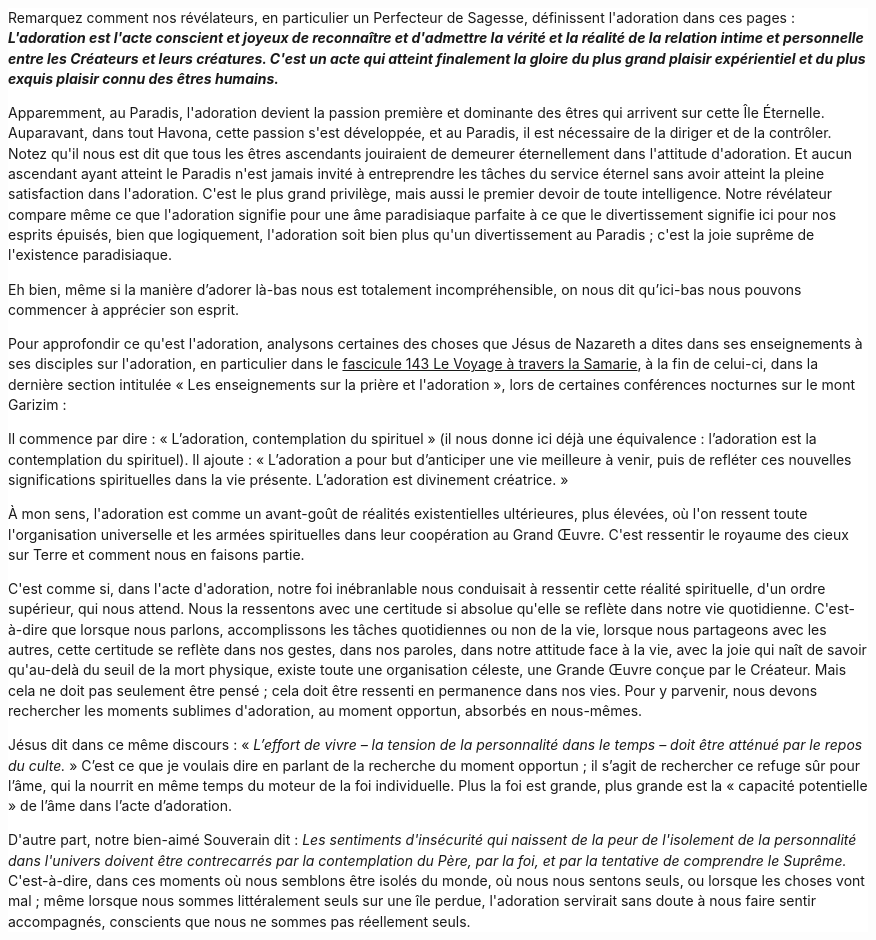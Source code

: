 Remarquez comment nos révélateurs, en particulier un Perfecteur de Sagesse, définissent l'adoration dans ces pages : ***L'adoration est l'acte conscient et joyeux de reconnaître et d'admettre la vérité et la réalité de la relation intime et personnelle entre les Créateurs et leurs créatures. C'est un acte qui atteint finalement la gloire du plus grand plaisir expérientiel et du plus exquis plaisir connu des êtres humains.***

Apparemment, au Paradis, l'adoration devient la passion première et dominante des êtres qui arrivent sur cette Île Éternelle. Auparavant, dans tout Havona, cette passion s'est développée, et au Paradis, il est nécessaire de la diriger et de la contrôler. Notez qu'il nous est dit que tous les êtres ascendants jouiraient de demeurer éternellement dans l'attitude d'adoration. Et aucun ascendant ayant atteint le Paradis n'est jamais invité à entreprendre les tâches du service éternel sans avoir atteint la pleine satisfaction dans l'adoration. C'est le plus grand privilège, mais aussi le premier devoir de toute intelligence. Notre révélateur compare même ce que l'adoration signifie pour une âme paradisiaque parfaite à ce que le divertissement signifie ici pour nos esprits épuisés, bien que logiquement, l'adoration soit bien plus qu'un divertissement au Paradis ; c'est la joie suprême de l'existence paradisiaque.

Eh bien, même si la manière d’adorer là-bas nous est totalement incompréhensible, on nous dit qu’ici-bas nous pouvons commencer à apprécier son esprit.

Pour approfondir ce qu'est l'adoration, analysons certaines des choses que Jésus de Nazareth a dites dans ses enseignements à ses disciples sur l'adoration, en particulier dans le [fascicule 143 Le Voyage à travers la Samarie](/fr/The_Urantia_Book/143#), à la fin de celui-ci, dans la dernière section intitulée « Les enseignements sur la prière et l'adoration », lors de certaines conférences nocturnes sur le mont Garizim :

Il commence par dire : « L’adoration, contemplation du spirituel » (il nous donne ici déjà une équivalence : l’adoration est la contemplation du spirituel). Il ajoute : « L’adoration a pour but d’anticiper une vie meilleure à venir, puis de refléter ces nouvelles significations spirituelles dans la vie présente. L’adoration est divinement créatrice. »

À mon sens, l'adoration est comme un avant-goût de réalités existentielles ultérieures, plus élevées, où l'on ressent toute l'organisation universelle et les armées spirituelles dans leur coopération au Grand Œuvre. C'est ressentir le royaume des cieux sur Terre et comment nous en faisons partie.

C'est comme si, dans l'acte d'adoration, notre foi inébranlable nous conduisait à ressentir cette réalité spirituelle, d'un ordre supérieur, qui nous attend. Nous la ressentons avec une certitude si absolue qu'elle se reflète dans notre vie quotidienne. C'est-à-dire que lorsque nous parlons, accomplissons les tâches quotidiennes ou non de la vie, lorsque nous partageons avec les autres, cette certitude se reflète dans nos gestes, dans nos paroles, dans notre attitude face à la vie, avec la joie qui naît de savoir qu'au-delà du seuil de la mort physique, existe toute une organisation céleste, une Grande Œuvre conçue par le Créateur. Mais cela ne doit pas seulement être pensé ; cela doit être ressenti en permanence dans nos vies. Pour y parvenir, nous devons rechercher les moments sublimes d'adoration, au moment opportun, absorbés en nous-mêmes.

Jésus dit dans ce même discours : « _L’effort de vivre – la tension de la personnalité dans le temps – doit être atténué par le repos du culte._ » C’est ce que je voulais dire en parlant de la recherche du moment opportun ; il s’agit de rechercher ce refuge sûr pour l’âme, qui la nourrit en même temps du moteur de la foi individuelle. Plus la foi est grande, plus grande est la « capacité potentielle » de l’âme dans l’acte d’adoration.

D'autre part, notre bien-aimé Souverain dit : _Les sentiments d'insécurité qui naissent de la peur de l'isolement de la personnalité dans l'univers doivent être contrecarrés par la contemplation du Père, par la foi, et par la tentative de comprendre le Suprême._ C'est-à-dire, dans ces moments où nous semblons être isolés du monde, où nous nous sentons seuls, ou lorsque les choses vont mal ; même lorsque nous sommes littéralement seuls sur une île perdue, l'adoration servirait sans doute à nous faire sentir accompagnés, conscients que nous ne sommes pas réellement seuls.
